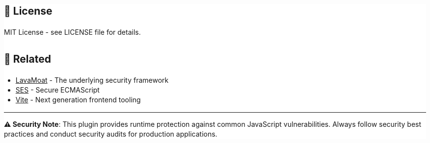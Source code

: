 ## 📄 License

MIT License - see LICENSE file for details.

## 🔗 Related

- [LavaMoat](https://github.com/LavaMoat/LavaMoat) - The underlying security framework
- [SES](https://github.com/endojs/endo/tree/master/packages/ses) - Secure ECMAScript
- [Vite](https://vitejs.dev/) - Next generation frontend tooling

---

**⚠️ Security Note**: This plugin provides runtime protection against common JavaScript vulnerabilities. Always follow security best practices and conduct security audits for production applications.